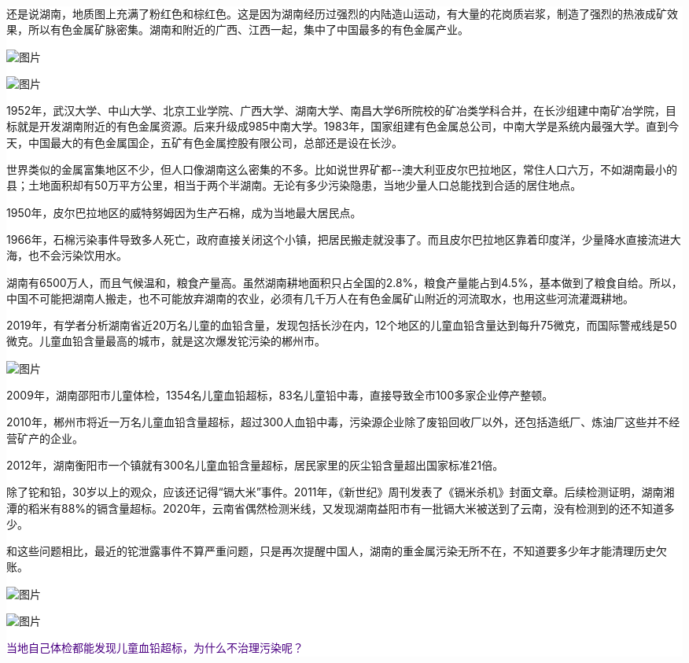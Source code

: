

还是说湖南，地质图上充满了粉红色和棕红色。这是因为湖南经历过强烈的内陆造山运动，有大量的花岗质岩浆，制造了强烈的热液成矿效果，所以有色金属矿脉密集。湖南和附近的广西、江西一起，集中了中国最多的有色金属产业。

![图片](https://mmbiz.qpic.cn/mmbiz_jpg/Mo3q9dvIibMCKSJwcOhOP32iaM1dHfFicH9GpbpIVN2yJvEibSwGxnial1waxQImibobJE0P3MEIPJ2Nib7mvaicVwZhFw/640?wx_fmt=jpeg&from=appmsg&tp=webp&wxfrom=5&wx_lazy=1)

![图片](https://mmbiz.qpic.cn/mmbiz_jpg/Mo3q9dvIibMCKSJwcOhOP32iaM1dHfFicH99ZMA0x9ugPqMhoPv9J2TLwEmibQ1Wk2dc4g3icFQBjOVryOaIueeVicTw/640?wx_fmt=jpeg&from=appmsg&tp=webp&wxfrom=5&wx_lazy=1)



1952年，武汉大学、中山大学、北京工业学院、广西大学、湖南大学、南昌大学6所院校的矿冶类学科合并，在长沙组建中南矿冶学院，目标就是开发湖南附近的有色金属资源。后来升级成985中南大学。1983年，国家组建有色金属总公司，中南大学是系统内最强大学。直到今天，中国最大的有色金属国企，五矿有色金属控股有限公司，总部还是设在长沙。



世界类似的金属富集地区不少，但人口像湖南这么密集的不多。比如说世界矿都--澳大利亚皮尔巴拉地区，常住人口六万，不如湖南最小的县；土地面积却有50万平方公里，相当于两个半湖南。无论有多少污染隐患，当地少量人口总能找到合适的居住地点。



1950年，皮尔巴拉地区的威特努姆因为生产石棉，成为当地最大居民点。



1966年，石棉污染事件导致多人死亡，政府直接关闭这个小镇，把居民搬走就没事了。而且皮尔巴拉地区靠着印度洋，少量降水直接流进大海，也不会污染饮用水。



湖南有6500万人，而且气候温和，粮食产量高。虽然湖南耕地面积只占全国的2.8%，粮食产量能占到4.5%，基本做到了粮食自给。所以，中国不可能把湖南人搬走，也不可能放弃湖南的农业，必须有几千万人在有色金属矿山附近的河流取水，也用这些河流灌溉耕地。



2019年，有学者分析湖南省近20万名儿童的血铅含量，发现包括长沙在内，12个地区的儿童血铅含量达到每升75微克，而国际警戒线是50微克。儿童血铅含量最高的城市，就是这次爆发铊污染的郴州市。

![图片](https://mmbiz.qpic.cn/mmbiz_jpg/Mo3q9dvIibMCKSJwcOhOP32iaM1dHfFicH95MztUFdrAvTthcdcuxHd2VFd4AGbzaU5XeMAnyo6MJ9DvL9E3uXqibA/640?wx_fmt=jpeg&from=appmsg&tp=webp&wxfrom=5&wx_lazy=1)



2009年，湖南邵阳市儿童体检，1354名儿童血铅超标，83名儿童铅中毒，直接导致全市100多家企业停产整顿。



2010年，郴州市将近一万名儿童血铅含量超标，超过300人血铅中毒，污染源企业除了废铅回收厂以外，还包括造纸厂、炼油厂这些并不经营矿产的企业。



2012年，湖南衡阳市一个镇就有300名儿童血铅含量超标，居民家里的灰尘铅含量超出国家标准21倍。



除了铊和铅，30岁以上的观众，应该还记得“镉大米”事件。2011年，《新世纪》周刊发表了《镉米杀机》封面文章。后续检测证明，湖南湘潭的稻米有88%的镉含量超标。2020年，云南省偶然检测米线，又发现湖南益阳市有一批镉大米被送到了云南，没有检测到的还不知道多少。



和这些问题相比，最近的铊泄露事件不算严重问题，只是再次提醒中国人，湖南的重金属污染无所不在，不知道要多少年才能清理历史欠账。

![图片](https://mmbiz.qpic.cn/mmbiz_jpg/Mo3q9dvIibMCKSJwcOhOP32iaM1dHfFicH9sgsE0qmeYiaf6mCJkJ09Ej8ZvAgEVmaz2t5Jiaz73IAYexsBINYxXYicQ/640?wx_fmt=jpeg&from=appmsg&tp=webp&wxfrom=5&wx_lazy=1)

![图片](https://mmbiz.qpic.cn/mmbiz_jpg/Mo3q9dvIibMCKSJwcOhOP32iaM1dHfFicH9d8L1FhUwc0uicflYdTEo6xyz7EoIERkddLTibjlfYIQB8HIn9bicXIwPA/640?wx_fmt=jpeg&from=appmsg&tp=webp&wxfrom=5&wx_lazy=1)



<font color = "indigo">当地自己体检都能发现儿童血铅超标，为什么不治理污染呢？</font>

